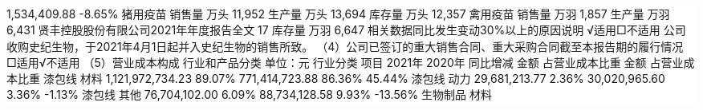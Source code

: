1,534,409.88
-8.65%
猪用疫苗
销售量
万头
11,952
生产量
万头
13,694
库存量
万头
12,357
禽用疫苗
销售量
万羽
1,857
生产量
万羽
6,431
贤丰控股股份有限公司2021年年度报告全文
17
库存量
万羽
6,647
相关数据同比发生变动30%以上的原因说明
√适用□不适用
公司收购史纪生物，于2021年4月1日起并入史纪生物的销售所致。
（4）公司已签订的重大销售合同、重大采购合同截至本报告期的履行情况
□适用√不适用
（5）营业成本构成
行业和产品分类
单位：元
行业分类
项目
2021年
2020年
同比增减
金额
占营业成本比重
金额
占营业成本比重
漆包线
材料
1,121,972,734.23
89.07%
771,414,723.88
86.36%
45.44%
漆包线
动力
29,681,213.77
2.36%
30,020,965.60
3.36%
-1.13%
漆包线
其他
76,704,102.00
6.09%
88,734,128.58
9.93%
-13.56%
生物制品
材料